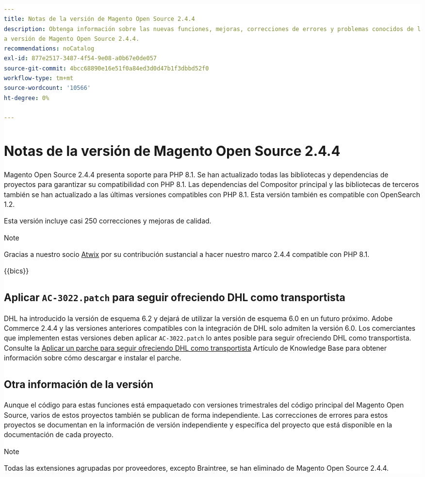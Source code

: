 ```yaml
---
title: Notas de la versión de Magento Open Source 2.4.4
description: Obtenga información sobre las nuevas funciones, mejoras, correcciones de errores y problemas conocidos de la versión de Magento Open Source 2.4.4.
recommendations: noCatalog
exl-id: 877e2517-3487-4f54-9e08-a0b67e0de057
source-git-commit: 4bcc68890e16e51f0a84ed3d0d47b1f3dbbd52f0
workflow-type: tm+mt
source-wordcount: '10566'
ht-degree: 0%

---
```


# Notas de la versión de Magento Open Source 2.4.4

Magento Open Source 2.4.4 presenta soporte para PHP 8.1. Se han actualizado todas las bibliotecas y dependencias de proyectos para garantizar su compatibilidad con PHP 8.1. Las dependencias del Compositor principal y las bibliotecas de terceros también se han actualizado a las últimas versiones compatibles con PHP 8.1. Esta versión también es compatible con OpenSearch 1.2.

Esta versión incluye casi 250 correcciones y mejoras de calidad.

>[!NOTE]
>
>Gracias a nuestro socio [Atwix](https://www.atwix.com/) por su contribución sustancial a hacer nuestro marco 2.4.4 compatible con PHP 8.1.

{{bics}}

## Aplicar `AC-3022.patch` para seguir ofreciendo DHL como transportista

DHL ha introducido la versión de esquema 6.2 y dejará de utilizar la versión de esquema 6.0 en un futuro próximo. Adobe Commerce 2.4.4 y las versiones anteriores compatibles con la integración de DHL solo admiten la versión 6.0. Los comerciantes que implementen estas versiones deben aplicar `AC-3022.patch` lo antes posible para seguir ofreciendo DHL como transportista. Consulte la [Aplicar un parche para seguir ofreciendo DHL como transportista](https://support.magento.com/hc/en-us/articles/7707818131597-Apply-a-patch-to-continue-offering-DHL-as-shipping-carrier) Artículo de Knowledge Base para obtener información sobre cómo descargar e instalar el parche.

## Otra información de la versión

Aunque el código para estas funciones está empaquetado con versiones trimestrales del código principal del Magento Open Source, varios de estos proyectos también se publican de forma independiente. Las correcciones de errores para estos proyectos se documentan en la información de versión independiente y específica del proyecto que está disponible en la documentación de cada proyecto.

>[!NOTE]
>
>Todas las extensiones agrupadas por proveedores, excepto Braintree, se han eliminado de Magento Open Source 2.4.4.
